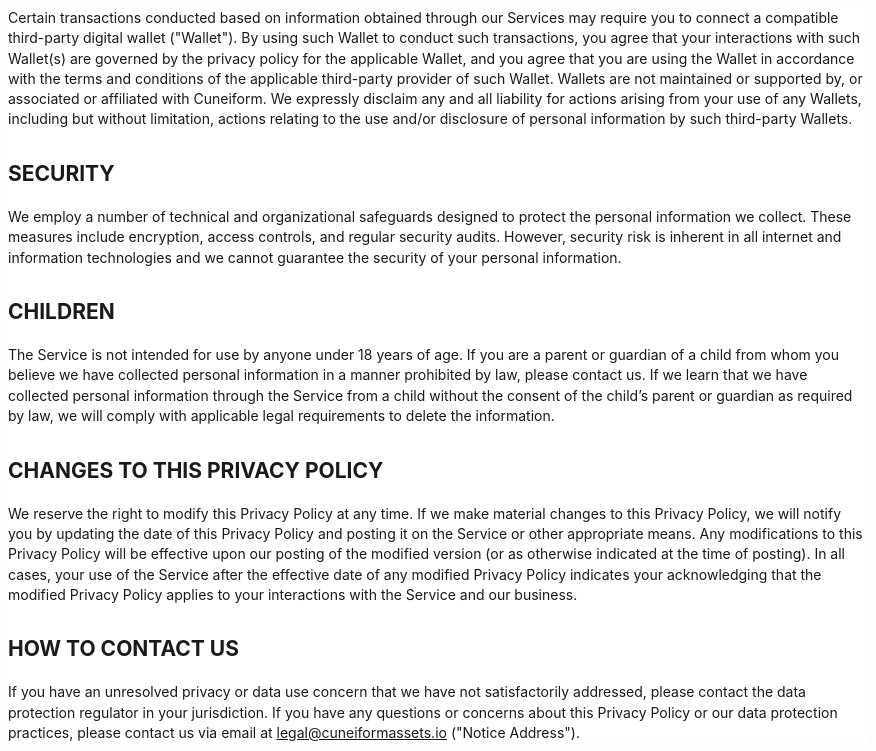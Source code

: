 Certain transactions conducted based on information obtained through our Services may require you to connect a compatible third-party digital wallet ("Wallet"). By using such Wallet to conduct such transactions, you agree that your interactions with such Wallet(s) are governed by the privacy policy for the applicable Wallet, and you agree that you are using the Wallet in accordance with the terms and conditions of the applicable third-party provider of such Wallet. Wallets are not maintained or supported by, or associated or affiliated with Cuneiform. We expressly disclaim any and all liability for actions arising from your use of any Wallets, including but without limitation, actions relating to the use and/or disclosure of personal information by such third-party Wallets.

## SECURITY
We employ a number of technical and organizational safeguards designed to protect the personal information we collect. These measures include encryption, access controls, and regular security audits. However, security risk is inherent in all internet and information technologies and we cannot guarantee the security of your personal information.

## CHILDREN
The Service is not intended for use by anyone under 18 years of age. If you are a parent or guardian of a child from whom you believe we have collected personal information in a manner prohibited by law, please contact us. If we learn that we have collected personal information through the Service from a child without the consent of the child’s parent or guardian as required by law, we will comply with applicable legal requirements to delete the information.

## CHANGES TO THIS PRIVACY POLICY
We reserve the right to modify this Privacy Policy at any time. If we make material changes to this Privacy Policy, we will notify you by updating the date of this Privacy Policy and posting it on the Service or other appropriate means. Any modifications to this Privacy Policy will be effective upon our posting of the modified version (or as otherwise indicated at the time of posting). In all cases, your use of the Service after the effective date of any modified Privacy Policy indicates your acknowledging that the modified Privacy Policy applies to your interactions with the Service and our business.

## HOW TO CONTACT US
If you have an unresolved privacy or data use concern that we have not satisfactorily addressed, please contact the data protection regulator in your jurisdiction. If you have any questions or concerns about this Privacy Policy or our data protection practices, please contact us via email at legal@cuneiformassets.io ("Notice Address").
